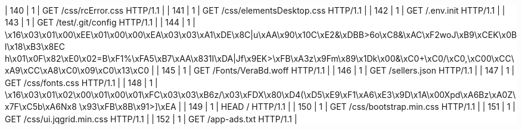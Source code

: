 | 140 |                     1 | GET /css/rcError.css HTTP/1.1                                                                                                                                                                                                                                                                                                                                                                                  |
| 141 |                     1 | GET /css/elementsDesktop.css HTTP/1.1                                                                                                                                                                                                                                                                                                                                                                          |
| 142 |                     1 | GET /.env.init HTTP/1.1                                                                                                                                                                                                                                                                                                                                                                                        |
| 143 |                     1 | GET /test/.git/config HTTP/1.1                                                                                                                                                                                                                                                                                                                                                                                 |
| 144 |                     1 | \x16\x03\x01\x00\xEE\x01\x00\x00\xEA\x03\x03\xA1\xDE\x8C|u\xAA\x90\x10C\xE2&\xDBB>6o\xC8&\xAC\xF2woJ\xB9\xCEK\x0Bl\x18\xB3\x8EC h\x01\x0F\x82\xE0\x02=B\xF1%\xFA5\xB7\xAA\x831I\xDA|Jf\x9EK>\xFB\xA3z\x9Fm\x89\x1Dk\x00&\xC0+\xC0/\xC0,\xC00\xCC\xA9\xCC\xA8\xC0\x09\xC0\x13\xC0                                                                                                                               |
| 145 |                     1 | GET /Fonts/VeraBd.woff HTTP/1.1                                                                                                                                                                                                                                                                                                                                                                                |
| 146 |                     1 | GET /sellers.json HTTP/1.1                                                                                                                                                                                                                                                                                                                                                                                     |
| 147 |                     1 | GET /css/fonts.css HTTP/1.1                                                                                                                                                                                                                                                                                                                                                                                    |
| 148 |                     1 | \x16\x03\x01\x02\x00\x01\x00\x01\xFC\x03\x03\xB6z/\x03\xFDX\x80\xD4(\xD5\xE9\xF1\xA6\xE3\x9D\x1A\x00Xpd\xA6Bz\xA0Z\x7F\xC5b\xA6Nx8 \x93\xFB\x8B\x91>]\xEA                                                                                                                                                                                                                                                      |
| 149 |                     1 | HEAD / HTTP/1.1                                                                                                                                                                                                                                                                                                                                                                                                |
| 150 |                     1 | GET /css/bootstrap.min.css HTTP/1.1                                                                                                                                                                                                                                                                                                                                                                            |
| 151 |                     1 | GET /css/ui.jqgrid.min.css HTTP/1.1                                                                                                                                                                                                                                                                                                                                                                            |
| 152 |                     1 | GET /app-ads.txt HTTP/1.1                                                                                                                                                                                                                                                                                                                                                                                      |